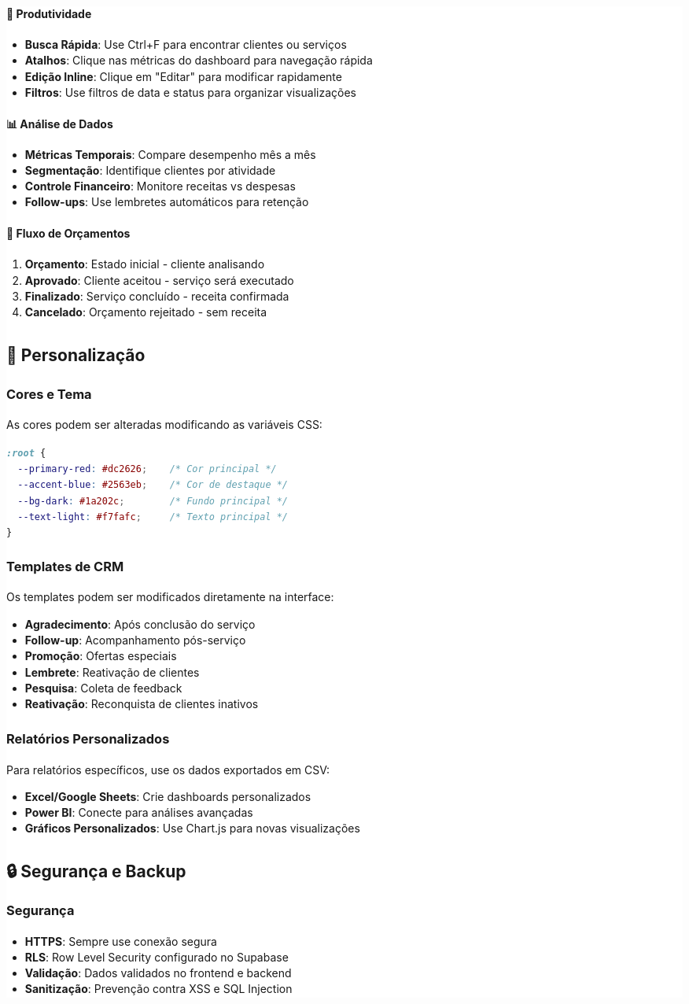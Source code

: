 #### **🎯 Produtividade**
- **Busca Rápida**: Use Ctrl+F para encontrar clientes ou serviços
- **Atalhos**: Clique nas métricas do dashboard para navegação rápida
- **Edição Inline**: Clique em "Editar" para modificar rapidamente
- **Filtros**: Use filtros de data e status para organizar visualizações

#### **📊 Análise de Dados**
- **Métricas Temporais**: Compare desempenho mês a mês
- **Segmentação**: Identifique clientes por atividade
- **Controle Financeiro**: Monitore receitas vs despesas
- **Follow-ups**: Use lembretes automáticos para retenção

#### **🔄 Fluxo de Orçamentos**
1. **Orçamento**: Estado inicial - cliente analisando
2. **Aprovado**: Cliente aceitou - serviço será executado
3. **Finalizado**: Serviço concluído - receita confirmada
4. **Cancelado**: Orçamento rejeitado - sem receita

## 🎨 **Personalização**

### **Cores e Tema**
As cores podem ser alteradas modificando as variáveis CSS:
```css
:root {
  --primary-red: #dc2626;    /* Cor principal */
  --accent-blue: #2563eb;    /* Cor de destaque */
  --bg-dark: #1a202c;        /* Fundo principal */
  --text-light: #f7fafc;     /* Texto principal */
}
```

### **Templates de CRM**
Os templates podem ser modificados diretamente na interface:
- **Agradecimento**: Após conclusão do serviço
- **Follow-up**: Acompanhamento pós-serviço
- **Promoção**: Ofertas especiais
- **Lembrete**: Reativação de clientes
- **Pesquisa**: Coleta de feedback
- **Reativação**: Reconquista de clientes inativos

### **Relatórios Personalizados**
Para relatórios específicos, use os dados exportados em CSV:
- **Excel/Google Sheets**: Crie dashboards personalizados
- **Power BI**: Conecte para análises avançadas
- **Gráficos Personalizados**: Use Chart.js para novas visualizações

## 🔒 **Segurança e Backup**

### **Segurança**
- **HTTPS**: Sempre use conexão segura
- **RLS**: Row Level Security configurado no Supabase
- **Validação**: Dados validados no frontend e backend
- **Sanitização**: Prevenção contra XSS e SQL Injection
